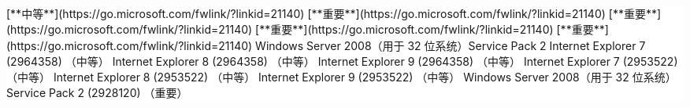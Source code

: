 </td>
<td style="border:1px solid black;">
[**中等**](https://go.microsoft.com/fwlink/?linkid=21140)

</td>
<td style="border:1px solid black;">
[**重要**](https://go.microsoft.com/fwlink/?linkid=21140)

</td>
<td style="border:1px solid black;">
[**重要**](https://go.microsoft.com/fwlink/?linkid=21140)

</td>
<td style="border:1px solid black;">
[**重要**](https://go.microsoft.com/fwlink/?linkid=21140)

</td>
<td style="border:1px solid black;">
[**重要**](https://go.microsoft.com/fwlink/?linkid=21140)

</td>
</tr>
<tr>
<td style="border:1px solid black;">
Windows Server 2008（用于 32 位系统）Service Pack 2

</td>
<td style="border:1px solid black;">
Internet Explorer 7  
(2964358)  
（中等）  
Internet Explorer 8  
(2964358)  
（中等）  
Internet Explorer 9  
(2964358)  
（中等）

</td>
<td style="border:1px solid black;">
Internet Explorer 7  
(2953522)  
（中等）  
Internet Explorer 8  
(2953522)  
（中等）  
Internet Explorer 9  
(2953522)  
（中等）

</td>
<td style="border:1px solid black;">
Windows Server 2008（用于 32 位系统）Service Pack 2  
(2928120)  
（重要）

